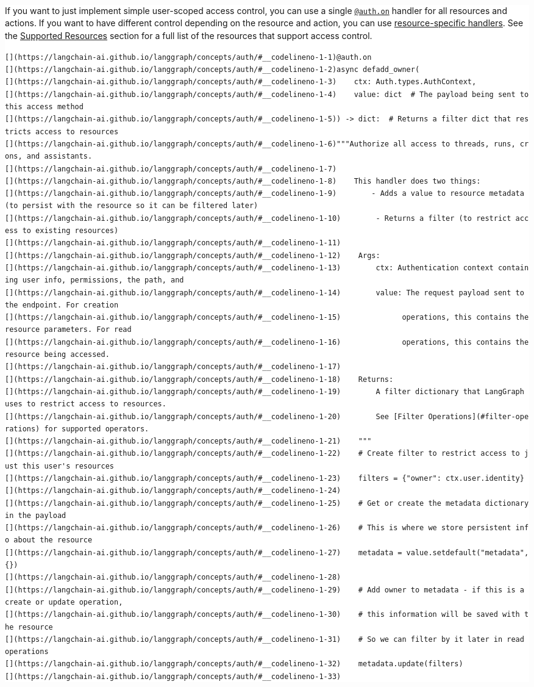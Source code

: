 
If you want to just implement simple user-scoped access control, you can use a single [`@auth.on`](https://langchain-ai.github.io/langgraph/cloud/reference/sdk/python_sdk_ref/#langgraph_sdk.auth.Auth.on) handler for all resources and actions. If you want to have different control depending on the resource and action, you can use [resource-specific handlers](https://langchain-ai.github.io/langgraph/concepts/auth/#resource-specific-handlers). See the [Supported Resources](https://langchain-ai.github.io/langgraph/concepts/auth/#supported-resources) section for a full list of the resources that support access control.
```
[](https://langchain-ai.github.io/langgraph/concepts/auth/#__codelineno-1-1)@auth.on
[](https://langchain-ai.github.io/langgraph/concepts/auth/#__codelineno-1-2)async defadd_owner(
[](https://langchain-ai.github.io/langgraph/concepts/auth/#__codelineno-1-3)    ctx: Auth.types.AuthContext,
[](https://langchain-ai.github.io/langgraph/concepts/auth/#__codelineno-1-4)    value: dict  # The payload being sent to this access method
[](https://langchain-ai.github.io/langgraph/concepts/auth/#__codelineno-1-5)) -> dict:  # Returns a filter dict that restricts access to resources
[](https://langchain-ai.github.io/langgraph/concepts/auth/#__codelineno-1-6)"""Authorize all access to threads, runs, crons, and assistants.
[](https://langchain-ai.github.io/langgraph/concepts/auth/#__codelineno-1-7)
[](https://langchain-ai.github.io/langgraph/concepts/auth/#__codelineno-1-8)    This handler does two things:
[](https://langchain-ai.github.io/langgraph/concepts/auth/#__codelineno-1-9)        - Adds a value to resource metadata (to persist with the resource so it can be filtered later)
[](https://langchain-ai.github.io/langgraph/concepts/auth/#__codelineno-1-10)        - Returns a filter (to restrict access to existing resources)
[](https://langchain-ai.github.io/langgraph/concepts/auth/#__codelineno-1-11)
[](https://langchain-ai.github.io/langgraph/concepts/auth/#__codelineno-1-12)    Args:
[](https://langchain-ai.github.io/langgraph/concepts/auth/#__codelineno-1-13)        ctx: Authentication context containing user info, permissions, the path, and
[](https://langchain-ai.github.io/langgraph/concepts/auth/#__codelineno-1-14)        value: The request payload sent to the endpoint. For creation
[](https://langchain-ai.github.io/langgraph/concepts/auth/#__codelineno-1-15)              operations, this contains the resource parameters. For read
[](https://langchain-ai.github.io/langgraph/concepts/auth/#__codelineno-1-16)              operations, this contains the resource being accessed.
[](https://langchain-ai.github.io/langgraph/concepts/auth/#__codelineno-1-17)
[](https://langchain-ai.github.io/langgraph/concepts/auth/#__codelineno-1-18)    Returns:
[](https://langchain-ai.github.io/langgraph/concepts/auth/#__codelineno-1-19)        A filter dictionary that LangGraph uses to restrict access to resources.
[](https://langchain-ai.github.io/langgraph/concepts/auth/#__codelineno-1-20)        See [Filter Operations](#filter-operations) for supported operators.
[](https://langchain-ai.github.io/langgraph/concepts/auth/#__codelineno-1-21)    """
[](https://langchain-ai.github.io/langgraph/concepts/auth/#__codelineno-1-22)    # Create filter to restrict access to just this user's resources
[](https://langchain-ai.github.io/langgraph/concepts/auth/#__codelineno-1-23)    filters = {"owner": ctx.user.identity}
[](https://langchain-ai.github.io/langgraph/concepts/auth/#__codelineno-1-24)
[](https://langchain-ai.github.io/langgraph/concepts/auth/#__codelineno-1-25)    # Get or create the metadata dictionary in the payload
[](https://langchain-ai.github.io/langgraph/concepts/auth/#__codelineno-1-26)    # This is where we store persistent info about the resource
[](https://langchain-ai.github.io/langgraph/concepts/auth/#__codelineno-1-27)    metadata = value.setdefault("metadata", {})
[](https://langchain-ai.github.io/langgraph/concepts/auth/#__codelineno-1-28)
[](https://langchain-ai.github.io/langgraph/concepts/auth/#__codelineno-1-29)    # Add owner to metadata - if this is a create or update operation,
[](https://langchain-ai.github.io/langgraph/concepts/auth/#__codelineno-1-30)    # this information will be saved with the resource
[](https://langchain-ai.github.io/langgraph/concepts/auth/#__codelineno-1-31)    # So we can filter by it later in read operations
[](https://langchain-ai.github.io/langgraph/concepts/auth/#__codelineno-1-32)    metadata.update(filters)
[](https://langchain-ai.github.io/langgraph/concepts/auth/#__codelineno-1-33)
```